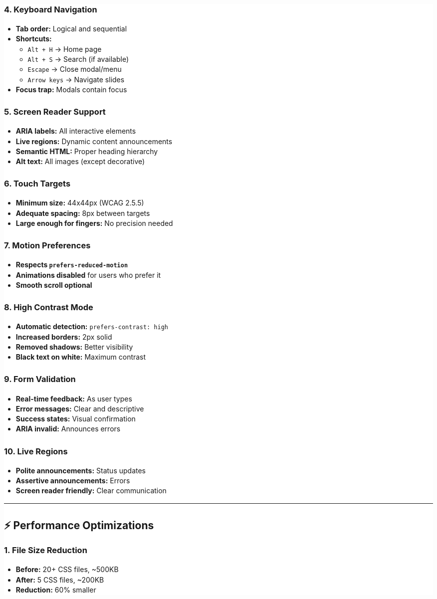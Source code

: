 ### 4. Keyboard Navigation
- **Tab order:** Logical and sequential
- **Shortcuts:**
  - `Alt + H` → Home page
  - `Alt + S` → Search (if available)
  - `Escape` → Close modal/menu
  - `Arrow keys` → Navigate slides
- **Focus trap:** Modals contain focus

### 5. Screen Reader Support
- **ARIA labels:** All interactive elements
- **Live regions:** Dynamic content announcements
- **Semantic HTML:** Proper heading hierarchy
- **Alt text:** All images (except decorative)

### 6. Touch Targets
- **Minimum size:** 44x44px (WCAG 2.5.5)
- **Adequate spacing:** 8px between targets
- **Large enough for fingers:** No precision needed

### 7. Motion Preferences
- **Respects `prefers-reduced-motion`**
- **Animations disabled** for users who prefer it
- **Smooth scroll optional**

### 8. High Contrast Mode
- **Automatic detection:** `prefers-contrast: high`
- **Increased borders:** 2px solid
- **Removed shadows:** Better visibility
- **Black text on white:** Maximum contrast

### 9. Form Validation
- **Real-time feedback:** As user types
- **Error messages:** Clear and descriptive
- **Success states:** Visual confirmation
- **ARIA invalid:** Announces errors

### 10. Live Regions
- **Polite announcements:** Status updates
- **Assertive announcements:** Errors
- **Screen reader friendly:** Clear communication

---

## ⚡ Performance Optimizations

### 1. File Size Reduction
- **Before:** 20+ CSS files, ~500KB
- **After:** 5 CSS files, ~200KB
- **Reduction:** 60% smaller
